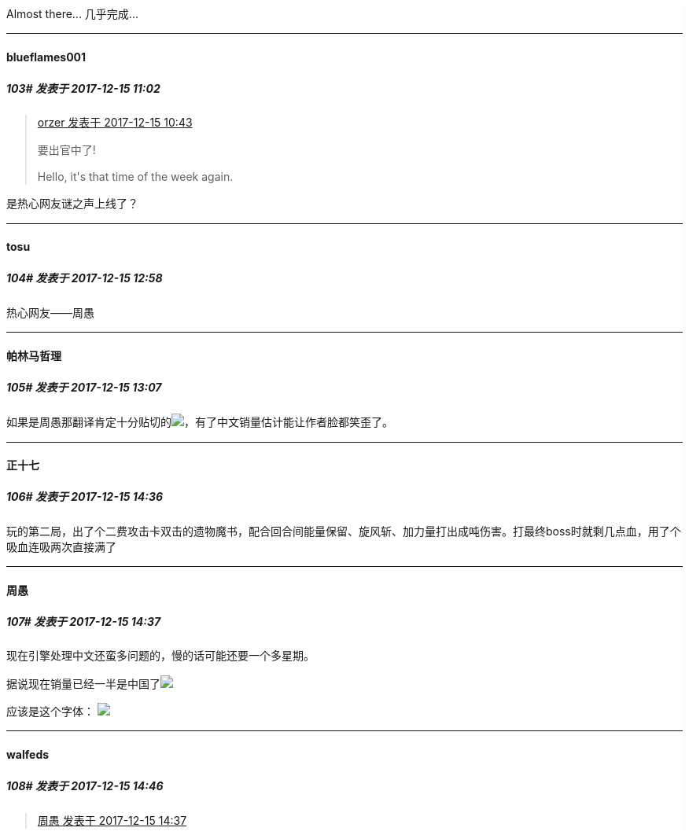 Almost there... 几乎完成...

*****

####  blueflames001  
##### 103#       发表于 2017-12-15 11:02

<blockquote><a href="httphttps://bbs.saraba1st.com/2b/forum.php?mod=redirect&amp;goto=findpost&amp;pid=37990593&amp;ptid=1567869" target="_blank">orzer 发表于 2017-12-15 10:43</a>

要出官中了!

Hello, it's that time of the week again.</blockquote>
是热心网友谜之声上线了？

*****

####  tosu  
##### 104#       发表于 2017-12-15 12:58

热心网友——周愚

*****

####  帕林马哲理  
##### 105#       发表于 2017-12-15 13:07

如果是周愚那翻译肯定十分贴切的<img src="https://static.saraba1st.com/image/smiley/carton2017/175.png" referrerpolicy="no-referrer">，有了中文销量估计能让作者脸都笑歪了。

*****

####  正十七  
##### 106#       发表于 2017-12-15 14:36

玩的第二局，出了个二费攻击卡双击的遗物魔书，配合回合间能量保留、旋风斩、加力量打出成吨伤害。打最终boss时就剩几点血，用了个吸血连吸两次直接满了

*****

####  周愚  
##### 107#       发表于 2017-12-15 14:37

现在引擎处理中文还蛮多问题的，慢的话可能还要一个多星期。

据说现在销量已经一半是中国了<img src="https://static.saraba1st.com/image/smiley/face2017/112.png" referrerpolicy="no-referrer">

应该是这个字体：
<img src="https://wx2.sinaimg.cn/large/71fec969gy1fmhg11i2zpj213g1t0qmu.jpg" referrerpolicy="no-referrer">

*****

####  walfeds  
##### 108#       发表于 2017-12-15 14:46

<blockquote><a href="httphttps://bbs.saraba1st.com/2b/forum.php?mod=redirect&amp;goto=findpost&amp;pid=37992660&amp;ptid=1567869" target="_blank">周愚 发表于 2017-12-15 14:37</a>
